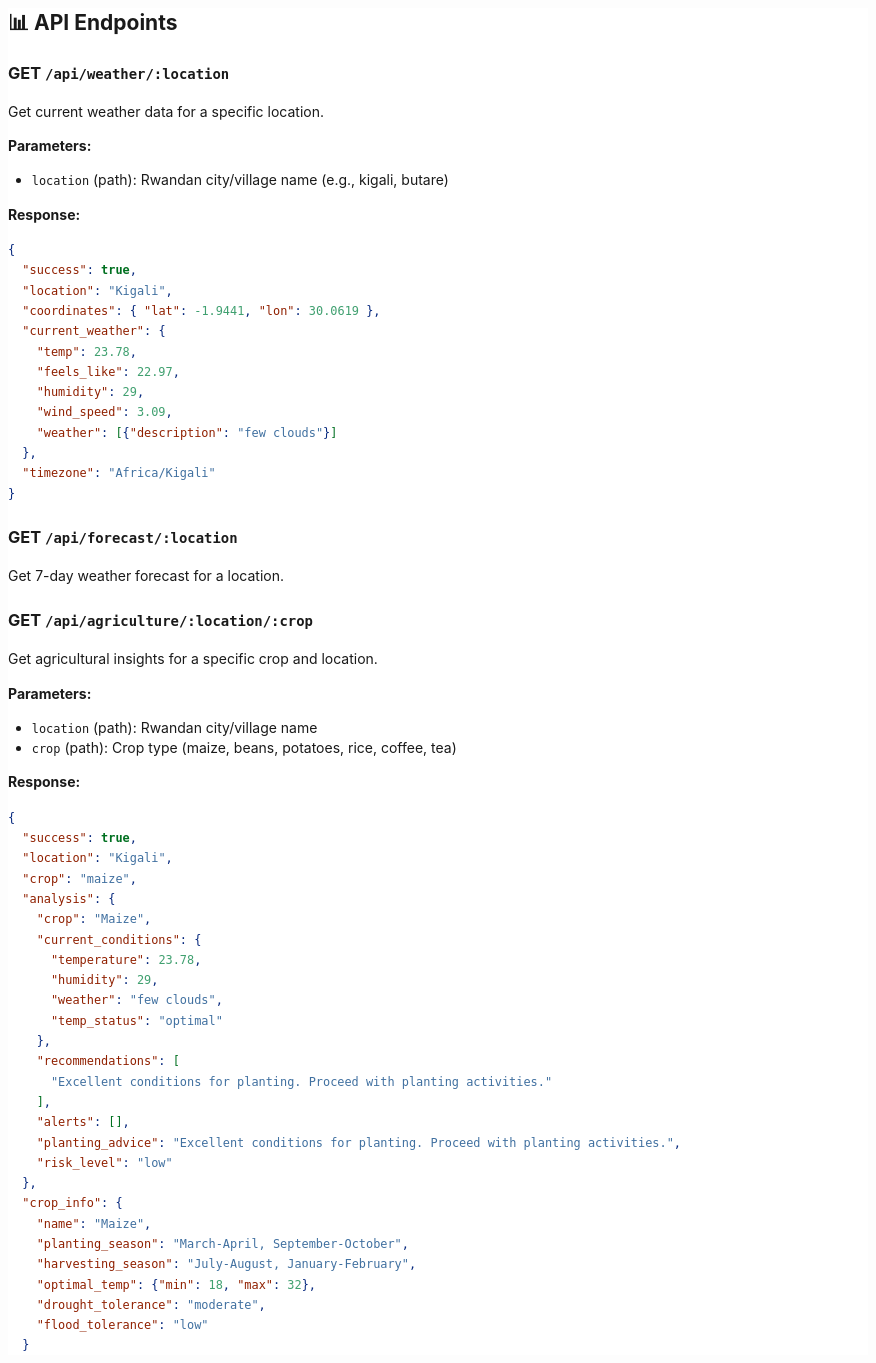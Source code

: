 ## 📊 API Endpoints

### GET `/api/weather/:location`
Get current weather data for a specific location.

**Parameters:**
- `location` (path): Rwandan city/village name (e.g., kigali, butare)

**Response:**
```json
{
  "success": true,
  "location": "Kigali",
  "coordinates": { "lat": -1.9441, "lon": 30.0619 },
  "current_weather": {
    "temp": 23.78,
    "feels_like": 22.97,
    "humidity": 29,
    "wind_speed": 3.09,
    "weather": [{"description": "few clouds"}]
  },
  "timezone": "Africa/Kigali"
}
```

### GET `/api/forecast/:location`
Get 7-day weather forecast for a location.

### GET `/api/agriculture/:location/:crop`
Get agricultural insights for a specific crop and location.

**Parameters:**
- `location` (path): Rwandan city/village name
- `crop` (path): Crop type (maize, beans, potatoes, rice, coffee, tea)

**Response:**
```json
{
  "success": true,
  "location": "Kigali",
  "crop": "maize",
  "analysis": {
    "crop": "Maize",
    "current_conditions": {
      "temperature": 23.78,
      "humidity": 29,
      "weather": "few clouds",
      "temp_status": "optimal"
    },
    "recommendations": [
      "Excellent conditions for planting. Proceed with planting activities."
    ],
    "alerts": [],
    "planting_advice": "Excellent conditions for planting. Proceed with planting activities.",
    "risk_level": "low"
  },
  "crop_info": {
    "name": "Maize",
    "planting_season": "March-April, September-October",
    "harvesting_season": "July-August, January-February",
    "optimal_temp": {"min": 18, "max": 32},
    "drought_tolerance": "moderate",
    "flood_tolerance": "low"
  }
```